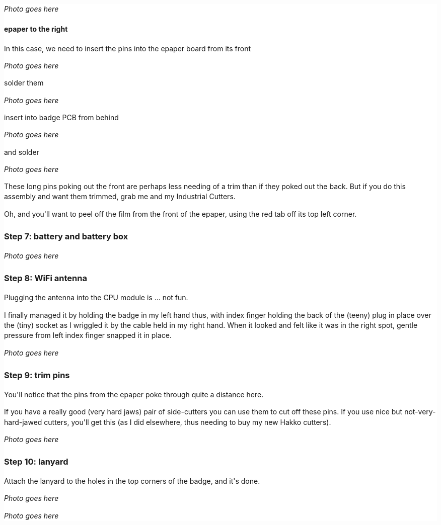 *Photo goes here*

#### epaper to the right

In this case, we need to insert the pins into the epaper board from its front

*Photo goes here*

solder them

*Photo goes here*

insert into badge PCB from behind

*Photo goes here*

and solder

*Photo goes here*

These long pins poking out the front are perhaps less needing of a trim than if they poked out the back.
But if you do this assembly and want them trimmed, grab me and my Industrial Cutters.

Oh, and you'll want to peel off the film from the front of the epaper, using the red tab off its top left corner.


### Step 7: battery and battery box

*Photo goes here*

### Step 8: WiFi antenna

Plugging the antenna into the CPU module is ... not fun.

I finally managed it by holding the badge in my left hand thus,
with index finger holding the back of the (teeny) plug in place
over the (tiny) socket as I wriggled it by the cable held in my right hand.
When it looked and felt like it was in the right spot, gentle pressure from left index finger snapped it in place.

*Photo goes here*

### Step 9: trim pins

You'll notice that the pins from the epaper poke through quite a distance here.

If you have a really good (very hard jaws) pair of side-cutters you can use them to cut off these pins.
If you use nice but not-very-hard-jawed cutters, you'll get this
(as I did elsewhere, thus needing to buy my new Hakko cutters).

*Photo goes here*

### Step 10: lanyard

Attach the lanyard to the holes in the top corners of the badge, and it's done.

*Photo goes here*


*Photo goes here*



